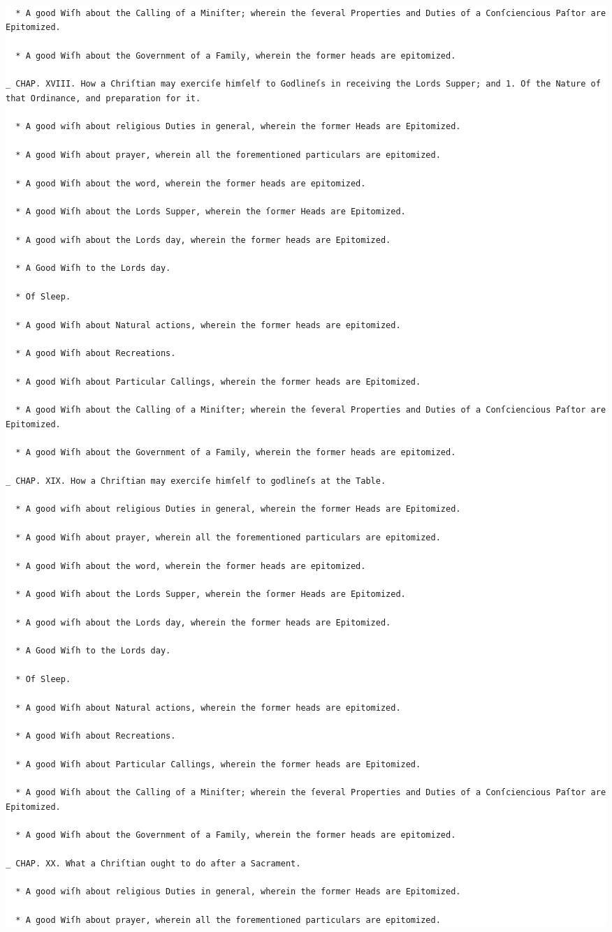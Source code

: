      * A good Wiſh about the Calling of a Miniſter; wherein the ſeveral Properties and Duties of a Conſciencious Paſtor are Epitomized.

      * A good Wiſh about the Government of a Family, wherein the former heads are epitomized.

    _ CHAP. XVIII. How a Chriſtian may exerciſe himſelf to Godlineſs in receiving the Lords Supper; and 1. Of the Nature of that Ordinance, and preparation for it.

      * A good wiſh about religious Duties in general, wherein the former Heads are Epitomized.

      * A good Wiſh about prayer, wherein all the forementioned particulars are epitomized.

      * A good Wiſh about the word, wherein the former heads are epitomized.

      * A good Wiſh about the Lords Supper, wherein the ſormer Heads are Epitomized.

      * A good wiſh about the Lords day, wherein the former heads are Epitomized.

      * A Good Wiſh to the Lords day.

      * Of Sleep.

      * A good Wiſh about Natural actions, wherein the former heads are epitomized.

      * A good Wiſh about Recreations.

      * A good Wiſh about Particular Callings, wherein the former heads are Epitomized.

      * A good Wiſh about the Calling of a Miniſter; wherein the ſeveral Properties and Duties of a Conſciencious Paſtor are Epitomized.

      * A good Wiſh about the Government of a Family, wherein the former heads are epitomized.

    _ CHAP. XIX. How a Chriſtian may exerciſe himſelf to godlineſs at the Table.

      * A good wiſh about religious Duties in general, wherein the former Heads are Epitomized.

      * A good Wiſh about prayer, wherein all the forementioned particulars are epitomized.

      * A good Wiſh about the word, wherein the former heads are epitomized.

      * A good Wiſh about the Lords Supper, wherein the ſormer Heads are Epitomized.

      * A good wiſh about the Lords day, wherein the former heads are Epitomized.

      * A Good Wiſh to the Lords day.

      * Of Sleep.

      * A good Wiſh about Natural actions, wherein the former heads are epitomized.

      * A good Wiſh about Recreations.

      * A good Wiſh about Particular Callings, wherein the former heads are Epitomized.

      * A good Wiſh about the Calling of a Miniſter; wherein the ſeveral Properties and Duties of a Conſciencious Paſtor are Epitomized.

      * A good Wiſh about the Government of a Family, wherein the former heads are epitomized.

    _ CHAP. XX. What a Chriſtian ought to do after a Sacrament.

      * A good wiſh about religious Duties in general, wherein the former Heads are Epitomized.

      * A good Wiſh about prayer, wherein all the forementioned particulars are epitomized.
